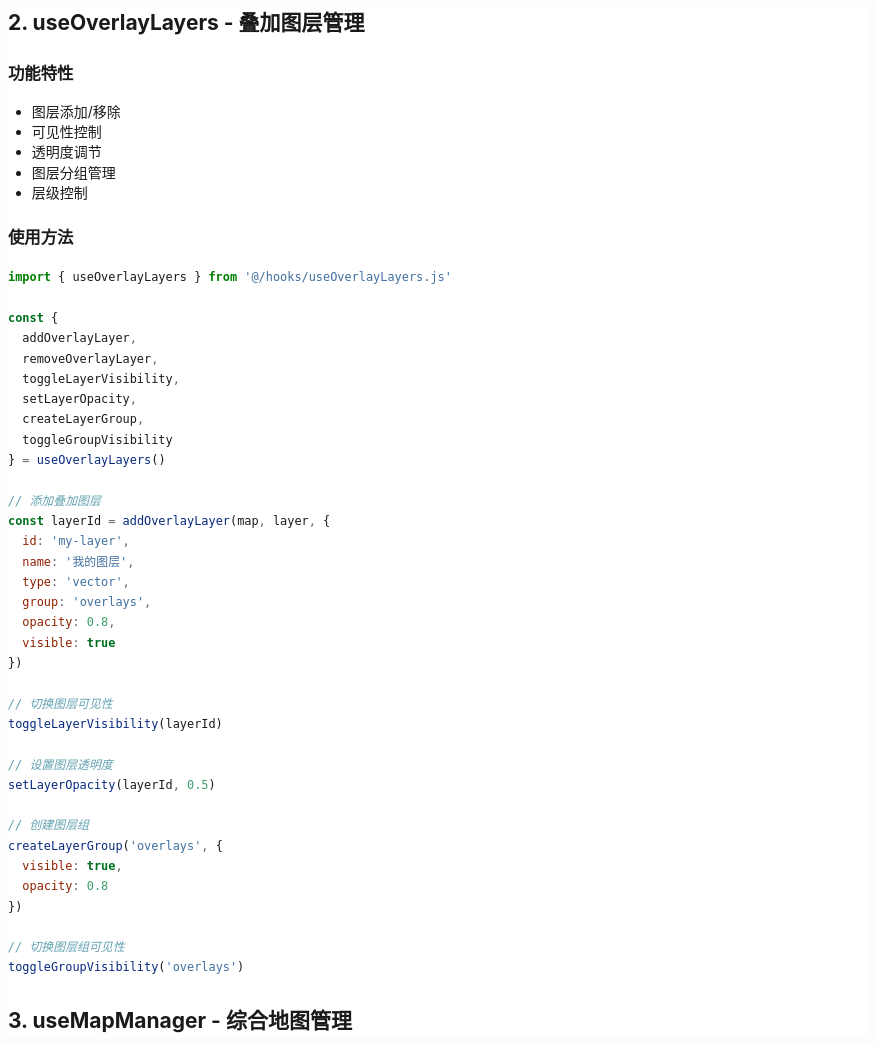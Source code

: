 ## 2. useOverlayLayers - 叠加图层管理

### 功能特性

- 图层添加/移除
- 可见性控制
- 透明度调节
- 图层分组管理
- 层级控制

### 使用方法

```javascript
import { useOverlayLayers } from '@/hooks/useOverlayLayers.js'

const {
  addOverlayLayer,
  removeOverlayLayer,
  toggleLayerVisibility,
  setLayerOpacity,
  createLayerGroup,
  toggleGroupVisibility
} = useOverlayLayers()

// 添加叠加图层
const layerId = addOverlayLayer(map, layer, {
  id: 'my-layer',
  name: '我的图层',
  type: 'vector',
  group: 'overlays',
  opacity: 0.8,
  visible: true
})

// 切换图层可见性
toggleLayerVisibility(layerId)

// 设置图层透明度
setLayerOpacity(layerId, 0.5)

// 创建图层组
createLayerGroup('overlays', {
  visible: true,
  opacity: 0.8
})

// 切换图层组可见性
toggleGroupVisibility('overlays')
```

## 3. useMapManager - 综合地图管理
